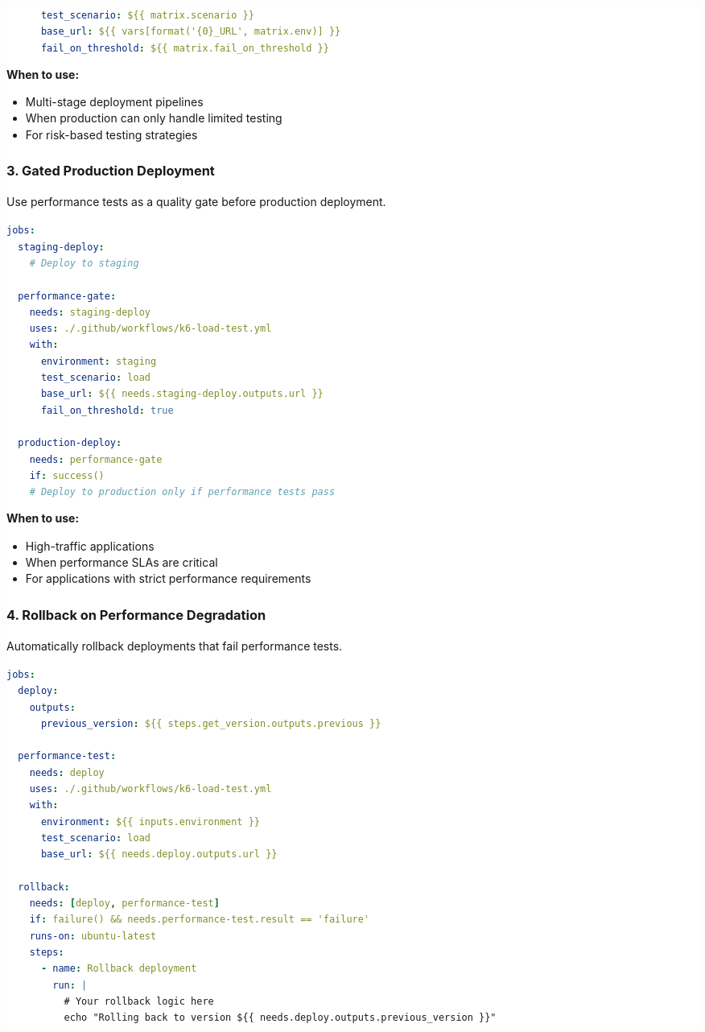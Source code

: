```yaml
      test_scenario: ${{ matrix.scenario }}
      base_url: ${{ vars[format('{0}_URL', matrix.env)] }}
      fail_on_threshold: ${{ matrix.fail_on_threshold }}
```

**When to use:**
- Multi-stage deployment pipelines
- When production can only handle limited testing
- For risk-based testing strategies

### 3. Gated Production Deployment

Use performance tests as a quality gate before production deployment.

```yaml
jobs:
  staging-deploy:
    # Deploy to staging
    
  performance-gate:
    needs: staging-deploy
    uses: ./.github/workflows/k6-load-test.yml
    with:
      environment: staging
      test_scenario: load
      base_url: ${{ needs.staging-deploy.outputs.url }}
      fail_on_threshold: true
      
  production-deploy:
    needs: performance-gate
    if: success()
    # Deploy to production only if performance tests pass
```

**When to use:**
- High-traffic applications
- When performance SLAs are critical
- For applications with strict performance requirements

### 4. Rollback on Performance Degradation

Automatically rollback deployments that fail performance tests.

```yaml
jobs:
  deploy:
    outputs:
      previous_version: ${{ steps.get_version.outputs.previous }}
      
  performance-test:
    needs: deploy
    uses: ./.github/workflows/k6-load-test.yml
    with:
      environment: ${{ inputs.environment }}
      test_scenario: load
      base_url: ${{ needs.deploy.outputs.url }}
      
  rollback:
    needs: [deploy, performance-test]
    if: failure() && needs.performance-test.result == 'failure'
    runs-on: ubuntu-latest
    steps:
      - name: Rollback deployment
        run: |
          # Your rollback logic here
          echo "Rolling back to version ${{ needs.deploy.outputs.previous_version }}"
```
